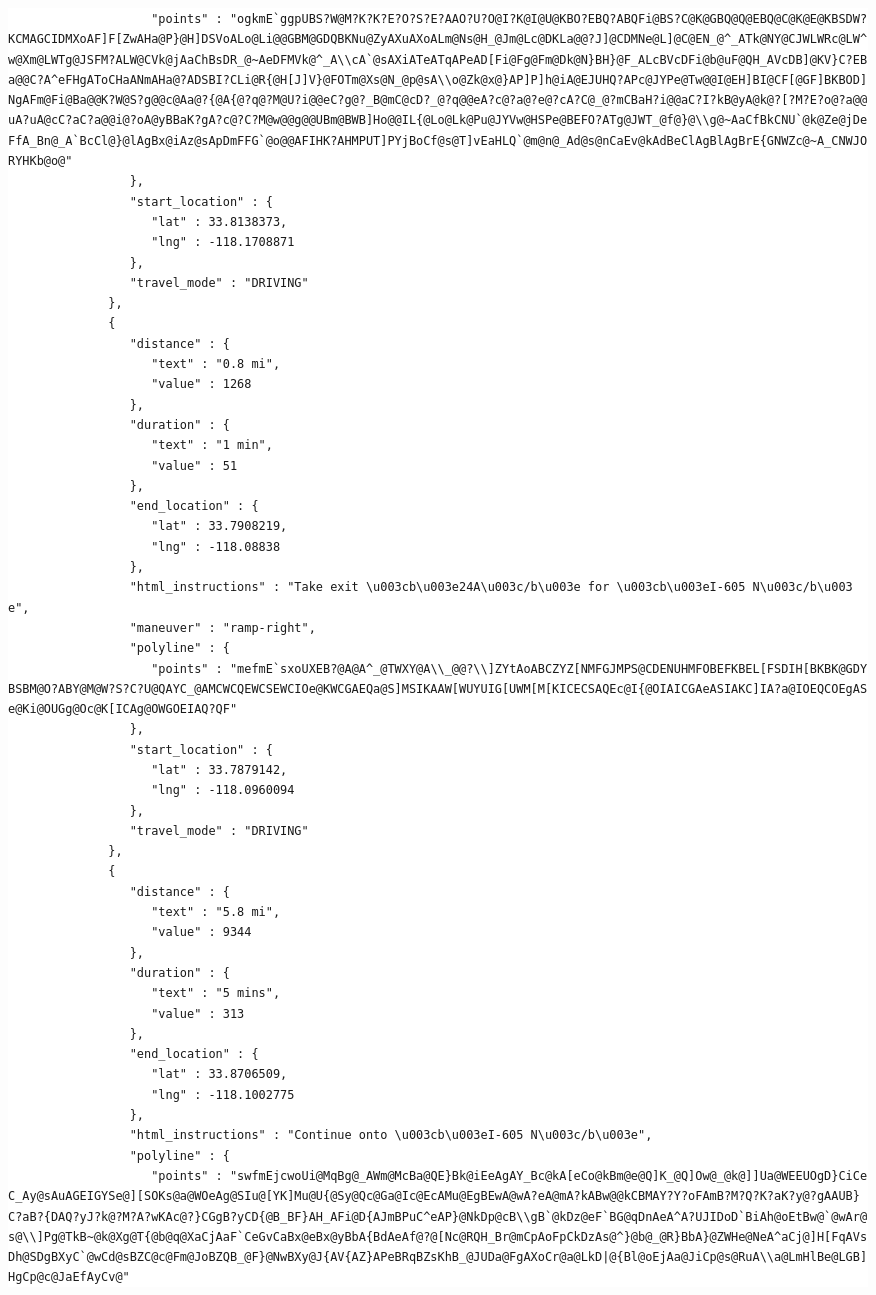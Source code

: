                         "points" : "ogkmE`ggpUBS?W@M?K?K?E?O?S?E?AAO?U?O@I?K@I@U@KBO?EBQ?ABQFi@BS?C@K@GBQ@Q@EBQ@C@K@E@KBSDW?KCMAGCIDMXoAF]F[ZwAHa@P}@H]DSVoALo@Li@@GBM@GDQBKNu@ZyAXuAXoALm@Ns@H_@Jm@Lc@DKLa@@?J]@CDMNe@L]@C@EN_@^_ATk@NY@CJWLWRc@LW^w@Xm@LWTg@JSFM?ALW@CVk@jAaChBsDR_@~AeDFMVk@^_A\\cA`@sAXiATeATqAPeAD[Fi@Fg@Fm@Dk@N}BH}@F_ALcBVcDFi@b@uF@QH_AVcDB]@KV}C?EBa@@C?A^eFHgAToCHaANmAHa@?ADSBI?CLi@R{@H[J]V}@FOTm@Xs@N_@p@sA\\o@Zk@x@}AP]P]h@iA@EJUHQ?APc@JYPe@Tw@@I@EH]BI@CF[@GF]BKBOD]NgAFm@Fi@Ba@@K?W@S?g@@c@Aa@?{@A{@?q@?M@U?i@@eC?g@?_B@mC@cD?_@?q@@eA?c@?a@?e@?cA?C@_@?mCBaH?i@@aC?I?kB@yA@k@?[?M?E?o@?a@@uA?uA@cC?aC?a@@i@?oA@yBBaK?gA?c@?C?M@w@@g@@UBm@BWB]Ho@@IL{@Lo@Lk@Pu@JYVw@HSPe@BEFO?ATg@JWT_@f@}@\\g@~AaCfBkCNU`@k@Ze@jDeFfA_Bn@_A`BcCl@}@lAgBx@iAz@sApDmFFG`@o@@AFIHK?AHMPUT]PYjBoCf@s@T]vEaHLQ`@m@n@_Ad@s@nCaEv@kAdBeClAgBlAgBrE{GNWZc@~A_CNWJORYHKb@o@"
                     },
                     "start_location" : {
                        "lat" : 33.8138373,
                        "lng" : -118.1708871
                     },
                     "travel_mode" : "DRIVING"
                  },
                  {
                     "distance" : {
                        "text" : "0.8 mi",
                        "value" : 1268
                     },
                     "duration" : {
                        "text" : "1 min",
                        "value" : 51
                     },
                     "end_location" : {
                        "lat" : 33.7908219,
                        "lng" : -118.08838
                     },
                     "html_instructions" : "Take exit \u003cb\u003e24A\u003c/b\u003e for \u003cb\u003eI-605 N\u003c/b\u003e",
                     "maneuver" : "ramp-right",
                     "polyline" : {
                        "points" : "mefmE`sxoUXEB?@A@A^_@TWXY@A\\_@@?\\]ZYtAoABCZYZ[NMFGJMPS@CDENUHMFOBEFKBEL[FSDIH[BKBK@GDYBSBM@O?ABY@M@W?S?C?U@QAYC_@AMCWCQEWCSEWCIOe@KWCGAEQa@S]MSIKAAW[WUYUIG[UWM[M[KICECSAQEc@I{@OIAICGAeASIAKC]IA?a@IOEQCOEgASe@Ki@OUGg@Oc@K[ICAg@OWGOEIAQ?QF"
                     },
                     "start_location" : {
                        "lat" : 33.7879142,
                        "lng" : -118.0960094
                     },
                     "travel_mode" : "DRIVING"
                  },
                  {
                     "distance" : {
                        "text" : "5.8 mi",
                        "value" : 9344
                     },
                     "duration" : {
                        "text" : "5 mins",
                        "value" : 313
                     },
                     "end_location" : {
                        "lat" : 33.8706509,
                        "lng" : -118.1002775
                     },
                     "html_instructions" : "Continue onto \u003cb\u003eI-605 N\u003c/b\u003e",
                     "polyline" : {
                        "points" : "swfmEjcwoUi@MqBg@_AWm@McBa@QE}Bk@iEeAgAY_Bc@kA[eCo@kBm@e@Q]K_@Q]Ow@_@k@]]Ua@WEEUOgD}CiCeC_Ay@sAuAGEIGYSe@][SOKs@a@WOeAg@SIu@[YK]Mu@U{@Sy@Qc@Ga@Ic@EcAMu@EgBEwA@wA?eA@mA?kABw@@kCBMAY?Y?oFAmB?M?Q?K?aK?y@?gAAUB}C?aB?{DAQ?yJ?k@?M?A?wKAc@?}CGgB?yCD{@B_BF}AH_AFi@D{AJmBPuC^eAP}@NkDp@cB\\gB`@kDz@eF`BG@qDnAeA^A?UJIDoD`BiAh@oEtBw@`@wAr@s@\\]Pg@TkB~@k@Xg@T{@b@q@XaCjAaF`CeGvCaBx@eBx@yBbA{BdAeAf@?@[Nc@RQH_Br@mCpAoFpCkDzAs@^}@b@_@R}BbA}@ZWHe@NeA^aCj@]H[FqAVsDh@SDgBXyC`@wCd@sBZC@c@Fm@JoBZQB_@F}@NwBXy@J{AV{AZ}APeBRqBZsKhB_@JUDa@FgAXoCr@a@LkD|@{Bl@oEjAa@JiCp@s@RuA\\a@LmHlBe@LGB]HgCp@c@JaEfAyCv@"